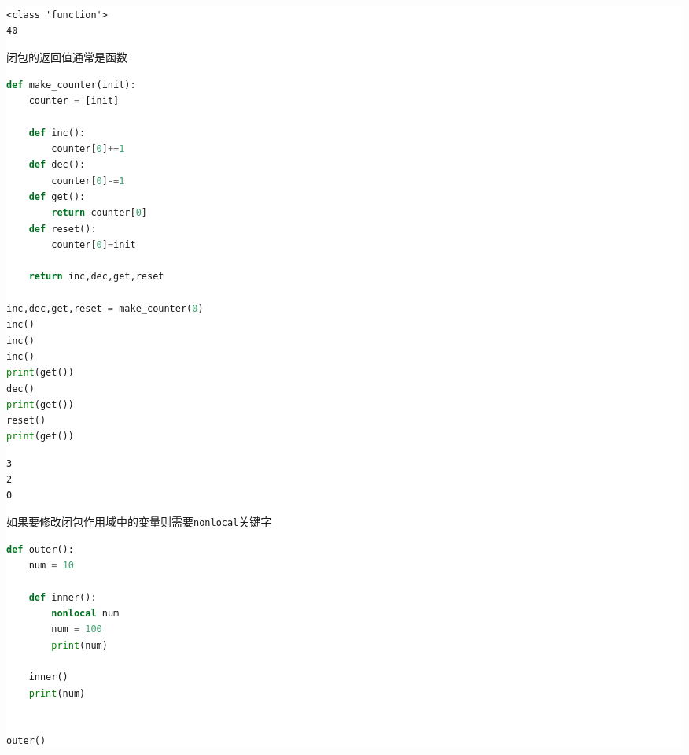     <class 'function'>
    40


闭包的返回值通常是函数


```python
def make_counter(init):
    counter = [init]
    
    def inc():
        counter[0]+=1
    def dec():
        counter[0]-=1
    def get():
        return counter[0]
    def reset():
        counter[0]=init
    
    return inc,dec,get,reset

inc,dec,get,reset = make_counter(0)
inc()
inc()
inc()
print(get())
dec()
print(get())
reset()
print(get())
```

    3
    2
    0


如果要修改闭包作用域中的变量则需要`nonlocal`关键字


```python
def outer():
    num = 10
    
    def inner():
        nonlocal num
        num = 100
        print(num)
        
    inner()
    print(num)

    
outer()
```
